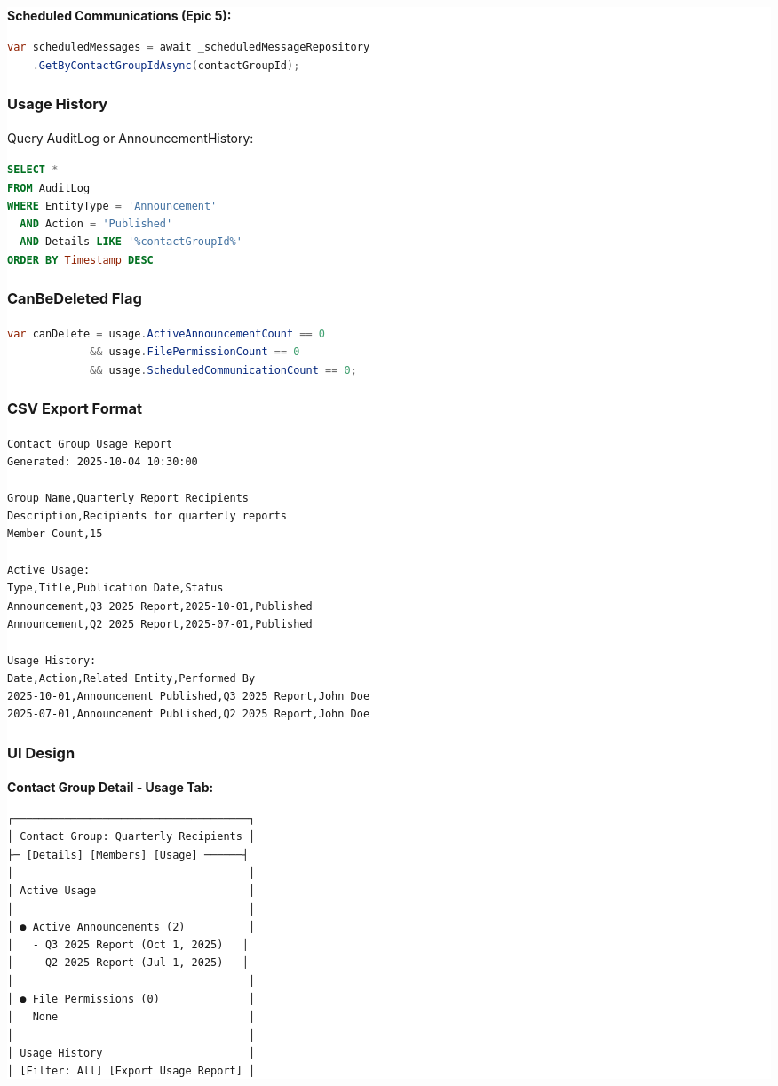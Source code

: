 **Scheduled Communications (Epic 5):**
```csharp
var scheduledMessages = await _scheduledMessageRepository
    .GetByContactGroupIdAsync(contactGroupId);
```

### Usage History

Query AuditLog or AnnouncementHistory:
```sql
SELECT *
FROM AuditLog
WHERE EntityType = 'Announcement'
  AND Action = 'Published'
  AND Details LIKE '%contactGroupId%'
ORDER BY Timestamp DESC
```

### CanBeDeleted Flag

```csharp
var canDelete = usage.ActiveAnnouncementCount == 0
             && usage.FilePermissionCount == 0
             && usage.ScheduledCommunicationCount == 0;
```

### CSV Export Format

```csv
Contact Group Usage Report
Generated: 2025-10-04 10:30:00

Group Name,Quarterly Report Recipients
Description,Recipients for quarterly reports
Member Count,15

Active Usage:
Type,Title,Publication Date,Status
Announcement,Q3 2025 Report,2025-10-01,Published
Announcement,Q2 2025 Report,2025-07-01,Published

Usage History:
Date,Action,Related Entity,Performed By
2025-10-01,Announcement Published,Q3 2025 Report,John Doe
2025-07-01,Announcement Published,Q2 2025 Report,John Doe
```

### UI Design

**Contact Group Detail - Usage Tab:**
```
┌─────────────────────────────────────┐
│ Contact Group: Quarterly Recipients │
├─ [Details] [Members] [Usage] ──────┤
│                                     │
│ Active Usage                        │
│                                     │
│ ● Active Announcements (2)          │
│   - Q3 2025 Report (Oct 1, 2025)   │
│   - Q2 2025 Report (Jul 1, 2025)   │
│                                     │
│ ● File Permissions (0)              │
│   None                              │
│                                     │
│ Usage History                       │
│ [Filter: All] [Export Usage Report] │
```
